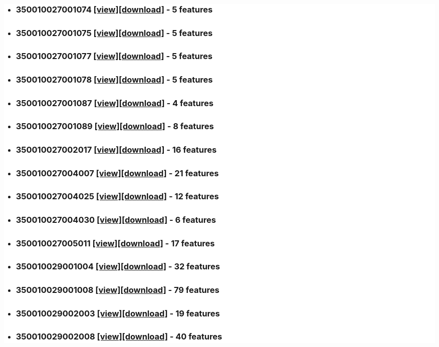  * ### 350010027001074 [[view]](https://github.com/mapabq/block-import-tracker/blob/master/geojson/block_350010027001074.geojson)[[download]](https://s3-us-west-2.amazonaws.com/mababq-data/block_350010027001074.osm)  - 5 features

 * ### 350010027001075 [[view]](https://github.com/mapabq/block-import-tracker/blob/master/geojson/block_350010027001075.geojson)[[download]](https://s3-us-west-2.amazonaws.com/mababq-data/block_350010027001075.osm)  - 5 features

 * ### 350010027001077 [[view]](https://github.com/mapabq/block-import-tracker/blob/master/geojson/block_350010027001077.geojson)[[download]](https://s3-us-west-2.amazonaws.com/mababq-data/block_350010027001077.osm)  - 5 features

 * ### 350010027001078 [[view]](https://github.com/mapabq/block-import-tracker/blob/master/geojson/block_350010027001078.geojson)[[download]](https://s3-us-west-2.amazonaws.com/mababq-data/block_350010027001078.osm)  - 5 features

 * ### 350010027001087 [[view]](https://github.com/mapabq/block-import-tracker/blob/master/geojson/block_350010027001087.geojson)[[download]](https://s3-us-west-2.amazonaws.com/mababq-data/block_350010027001087.osm)  - 4 features

 * ### 350010027001089 [[view]](https://github.com/mapabq/block-import-tracker/blob/master/geojson/block_350010027001089.geojson)[[download]](https://s3-us-west-2.amazonaws.com/mababq-data/block_350010027001089.osm)  - 8 features

 * ### 350010027002017 [[view]](https://github.com/mapabq/block-import-tracker/blob/master/geojson/block_350010027002017.geojson)[[download]](https://s3-us-west-2.amazonaws.com/mababq-data/block_350010027002017.osm)  - 16 features

 * ### 350010027004007 [[view]](https://github.com/mapabq/block-import-tracker/blob/master/geojson/block_350010027004007.geojson)[[download]](https://s3-us-west-2.amazonaws.com/mababq-data/block_350010027004007.osm)  - 21 features

 * ### 350010027004025 [[view]](https://github.com/mapabq/block-import-tracker/blob/master/geojson/block_350010027004025.geojson)[[download]](https://s3-us-west-2.amazonaws.com/mababq-data/block_350010027004025.osm)  - 12 features

 * ### 350010027004030 [[view]](https://github.com/mapabq/block-import-tracker/blob/master/geojson/block_350010027004030.geojson)[[download]](https://s3-us-west-2.amazonaws.com/mababq-data/block_350010027004030.osm)  - 6 features

 * ### 350010027005011 [[view]](https://github.com/mapabq/block-import-tracker/blob/master/geojson/block_350010027005011.geojson)[[download]](https://s3-us-west-2.amazonaws.com/mababq-data/block_350010027005011.osm)  - 17 features

 * ### 350010029001004 [[view]](https://github.com/mapabq/block-import-tracker/blob/master/geojson/block_350010029001004.geojson)[[download]](https://s3-us-west-2.amazonaws.com/mababq-data/block_350010029001004.osm)  - 32 features

 * ### 350010029001008 [[view]](https://github.com/mapabq/block-import-tracker/blob/master/geojson/block_350010029001008.geojson)[[download]](https://s3-us-west-2.amazonaws.com/mababq-data/block_350010029001008.osm)  - 79 features

 * ### 350010029002003 [[view]](https://github.com/mapabq/block-import-tracker/blob/master/geojson/block_350010029002003.geojson)[[download]](https://s3-us-west-2.amazonaws.com/mababq-data/block_350010029002003.osm)  - 19 features

 * ### 350010029002008 [[view]](https://github.com/mapabq/block-import-tracker/blob/master/geojson/block_350010029002008.geojson)[[download]](https://s3-us-west-2.amazonaws.com/mababq-data/block_350010029002008.osm)  - 40 features
